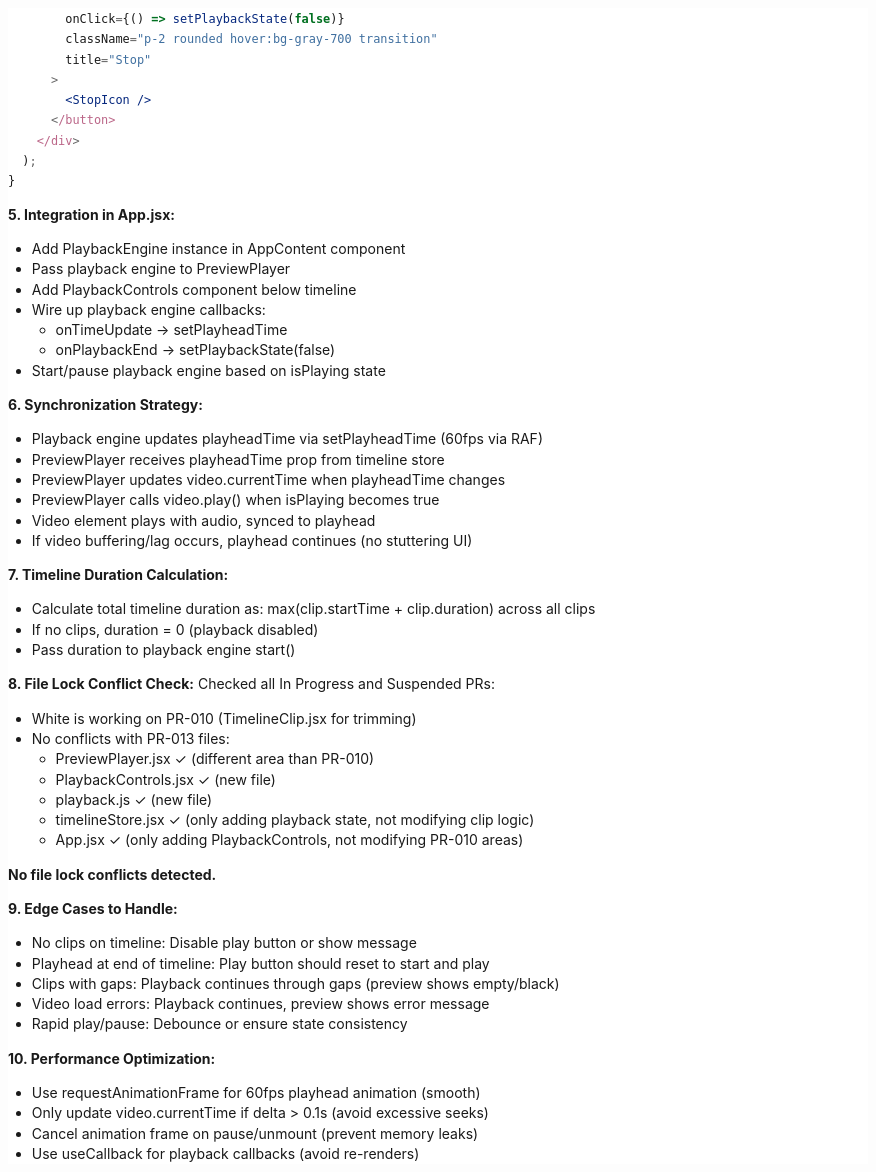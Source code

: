 ```jsx
        onClick={() => setPlaybackState(false)}
        className="p-2 rounded hover:bg-gray-700 transition"
        title="Stop"
      >
        <StopIcon />
      </button>
    </div>
  );
}
```

**5. Integration in App.jsx:**
- Add PlaybackEngine instance in AppContent component
- Pass playback engine to PreviewPlayer
- Add PlaybackControls component below timeline
- Wire up playback engine callbacks:
  - onTimeUpdate → setPlayheadTime
  - onPlaybackEnd → setPlaybackState(false)
- Start/pause playback engine based on isPlaying state

**6. Synchronization Strategy:**
- Playback engine updates playheadTime via setPlayheadTime (60fps via RAF)
- PreviewPlayer receives playheadTime prop from timeline store
- PreviewPlayer updates video.currentTime when playheadTime changes
- PreviewPlayer calls video.play() when isPlaying becomes true
- Video element plays with audio, synced to playhead
- If video buffering/lag occurs, playhead continues (no stuttering UI)

**7. Timeline Duration Calculation:**
- Calculate total timeline duration as: max(clip.startTime + clip.duration) across all clips
- If no clips, duration = 0 (playback disabled)
- Pass duration to playback engine start()

**8. File Lock Conflict Check:**
Checked all In Progress and Suspended PRs:
- White is working on PR-010 (TimelineClip.jsx for trimming)
- No conflicts with PR-013 files:
  - PreviewPlayer.jsx ✓ (different area than PR-010)
  - PlaybackControls.jsx ✓ (new file)
  - playback.js ✓ (new file)
  - timelineStore.jsx ✓ (only adding playback state, not modifying clip logic)
  - App.jsx ✓ (only adding PlaybackControls, not modifying PR-010 areas)

**No file lock conflicts detected.**

**9. Edge Cases to Handle:**
- No clips on timeline: Disable play button or show message
- Playhead at end of timeline: Play button should reset to start and play
- Clips with gaps: Playback continues through gaps (preview shows empty/black)
- Video load errors: Playback continues, preview shows error message
- Rapid play/pause: Debounce or ensure state consistency

**10. Performance Optimization:**
- Use requestAnimationFrame for 60fps playhead animation (smooth)
- Only update video.currentTime if delta > 0.1s (avoid excessive seeks)
- Cancel animation frame on pause/unmount (prevent memory leaks)
- Use useCallback for playback callbacks (avoid re-renders)
